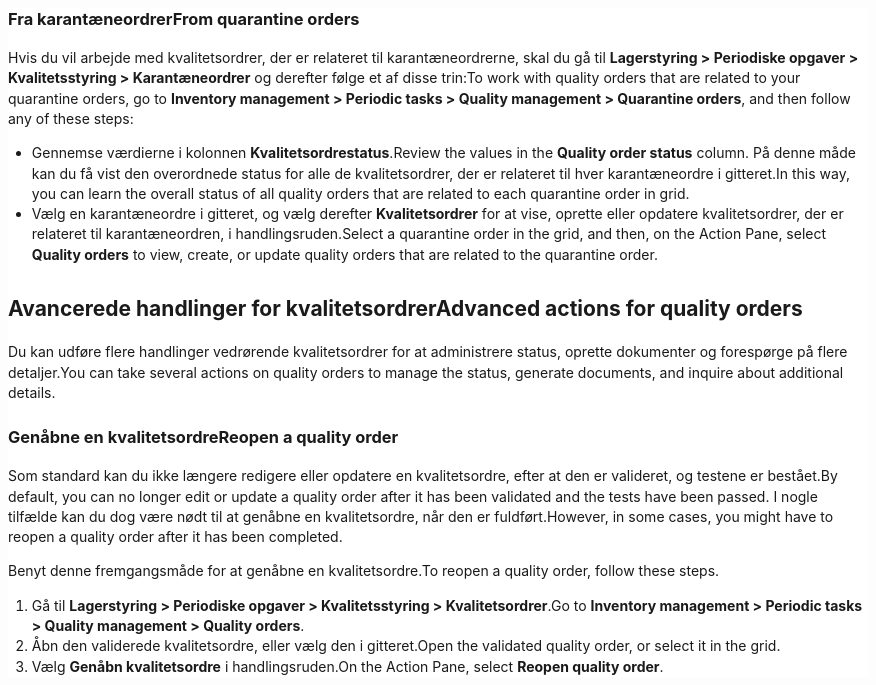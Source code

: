 ### <a name="from-quarantine-orders"></a><span data-ttu-id="414a4-199">Fra karantæneordrer</span><span class="sxs-lookup"><span data-stu-id="414a4-199">From quarantine orders</span></span>

<span data-ttu-id="414a4-200">Hvis du vil arbejde med kvalitetsordrer, der er relateret til karantæneordrerne, skal du gå til **Lagerstyring \> Periodiske opgaver \> Kvalitetsstyring \> Karantæneordrer** og derefter følge et af disse trin:</span><span class="sxs-lookup"><span data-stu-id="414a4-200">To work with quality orders that are related to your quarantine orders, go to **Inventory management \> Periodic tasks \> Quality management \> Quarantine orders**, and then follow any of these steps:</span></span>

- <span data-ttu-id="414a4-201">Gennemse værdierne i kolonnen **Kvalitetsordrestatus**.</span><span class="sxs-lookup"><span data-stu-id="414a4-201">Review the values in the **Quality order status** column.</span></span> <span data-ttu-id="414a4-202">På denne måde kan du få vist den overordnede status for alle de kvalitetsordrer, der er relateret til hver karantæneordre i gitteret.</span><span class="sxs-lookup"><span data-stu-id="414a4-202">In this way, you can learn the overall status of all quality orders that are related to each quarantine order in grid.</span></span>
- <span data-ttu-id="414a4-203">Vælg en karantæneordre i gitteret, og vælg derefter **Kvalitetsordrer** for at vise, oprette eller opdatere kvalitetsordrer, der er relateret til karantæneordren, i handlingsruden.</span><span class="sxs-lookup"><span data-stu-id="414a4-203">Select a quarantine order in the grid, and then, on the Action Pane, select **Quality orders** to view, create, or update quality orders that are related to the quarantine order.</span></span>

## <a name="advanced-actions-for-quality-orders"></a><span data-ttu-id="414a4-204">Avancerede handlinger for kvalitetsordrer</span><span class="sxs-lookup"><span data-stu-id="414a4-204">Advanced actions for quality orders</span></span>

<span data-ttu-id="414a4-205">Du kan udføre flere handlinger vedrørende kvalitetsordrer for at administrere status, oprette dokumenter og forespørge på flere detaljer.</span><span class="sxs-lookup"><span data-stu-id="414a4-205">You can take several actions on quality orders to manage the status, generate documents, and inquire about additional details.</span></span>

### <a name="reopen-a-quality-order"></a><span data-ttu-id="414a4-206">Genåbne en kvalitetsordre</span><span class="sxs-lookup"><span data-stu-id="414a4-206">Reopen a quality order</span></span>

<span data-ttu-id="414a4-207">Som standard kan du ikke længere redigere eller opdatere en kvalitetsordre, efter at den er valideret, og testene er bestået.</span><span class="sxs-lookup"><span data-stu-id="414a4-207">By default, you can no longer edit or update a quality order after it has been validated and the tests have been passed.</span></span> <span data-ttu-id="414a4-208">I nogle tilfælde kan du dog være nødt til at genåbne en kvalitetsordre, når den er fuldført.</span><span class="sxs-lookup"><span data-stu-id="414a4-208">However, in some cases, you might have to reopen a quality order after it has been completed.</span></span>

<span data-ttu-id="414a4-209">Benyt denne fremgangsmåde for at genåbne en kvalitetsordre.</span><span class="sxs-lookup"><span data-stu-id="414a4-209">To reopen a quality order, follow these steps.</span></span>

1. <span data-ttu-id="414a4-210">Gå til **Lagerstyring \> Periodiske opgaver \> Kvalitetsstyring \> Kvalitetsordrer**.</span><span class="sxs-lookup"><span data-stu-id="414a4-210">Go to **Inventory management \> Periodic tasks \> Quality management \> Quality orders**.</span></span>
1. <span data-ttu-id="414a4-211">Åbn den validerede kvalitetsordre, eller vælg den i gitteret.</span><span class="sxs-lookup"><span data-stu-id="414a4-211">Open the validated quality order, or select it in the grid.</span></span>
1. <span data-ttu-id="414a4-212">Vælg **Genåbn kvalitetsordre** i handlingsruden.</span><span class="sxs-lookup"><span data-stu-id="414a4-212">On the Action Pane, select **Reopen quality order**.</span></span>
